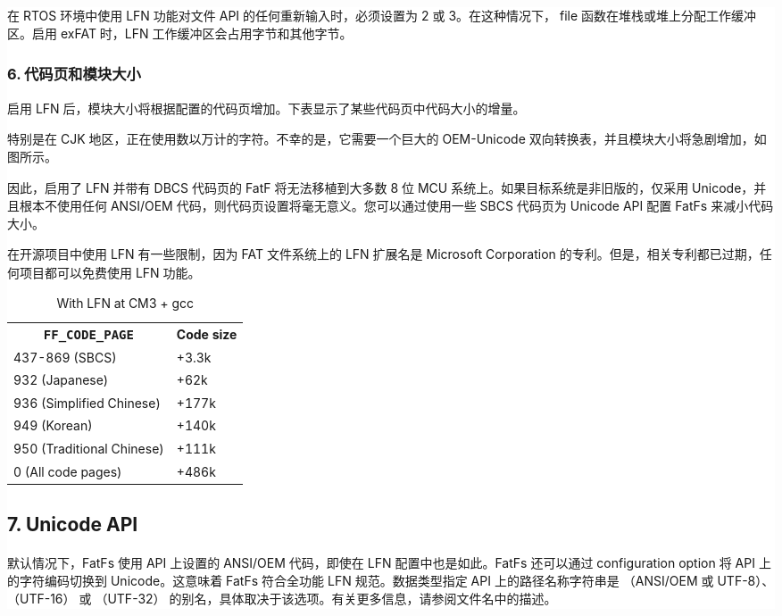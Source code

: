 在 RTOS 环境中使用 LFN 功能对文件 API 的任何重新输入时，必须设置为 2 或 3。在这种情况下， file 函数在堆栈或堆上分配工作缓冲区。启用 exFAT 时，LFN 工作缓冲区会占用字节和其他字节。


### 6. 代码页和模块大小
启用 LFN 后，模块大小将根据配置的代码页增加。下表显示了某些代码页中代码大小的增量。

特别是在 CJK 地区，正在使用数以万计的字符。不幸的是，它需要一个巨大的 OEM-Unicode 双向转换表，并且模块大小将急剧增加，如图所示。

因此，启用了 LFN 并带有 DBCS 代码页的 FatF 将无法移植到大多数 8 位 MCU 系统上。如果目标系统是非旧版的，仅采用 Unicode，并且根本不使用任何 ANSI/OEM 代码，则代码页设置将毫无意义。您可以通过使用一些 SBCS 代码页为 Unicode API 配置 FatFs 来减小代码大小。

在开源项目中使用 LFN 有一些限制，因为 FAT 文件系统上的 LFN 扩展名是 Microsoft Corporation 的专利。但是，相关专利都已过期，任何项目都可以免费使用 LFN 功能。

<table class="lst2 rset">
    <caption>With LFN at CM3 + gcc</caption>
    <tbody>
        <tr>
            <th><tt>FF_CODE_PAGE</tt></th>
            <th>Code size</th>
        </tr>
        <tr>
            <td>437-869 (SBCS)</td>
            <td>+3.3k</td>
        </tr>
        <tr>
            <td>932 (Japanese)</td>
            <td>+62k</td>
        </tr>
        <tr>
            <td>936 (Simplified Chinese)</td>
            <td>+177k</td>
        </tr>
        <tr>
            <td>949 (Korean)</td>
            <td>+140k</td>
        </tr>
        <tr>
            <td>950 (Traditional Chinese)</td>
            <td>+111k</td>
        </tr>
        <tr>
            <td>0 (All code pages)</td>
            <td>+486k</td>
        </tr>
    </tbody>
</table>


## 7. Unicode API
默认情况下，FatFs 使用 API 上设置的 ANSI/OEM 代码，即使在 LFN 配置中也是如此。FatFs 还可以通过 configuration option 将 API 上的字符编码切换到 Unicode。这意味着 FatFs 符合全功能 LFN 规范。数据类型指定 API 上的路径名称字符串是 （ANSI/OEM 或 UTF-8）、（UTF-16） 或 （UTF-32） 的别名，具体取决于该选项。有关更多信息，请参阅文件名中的描述。
